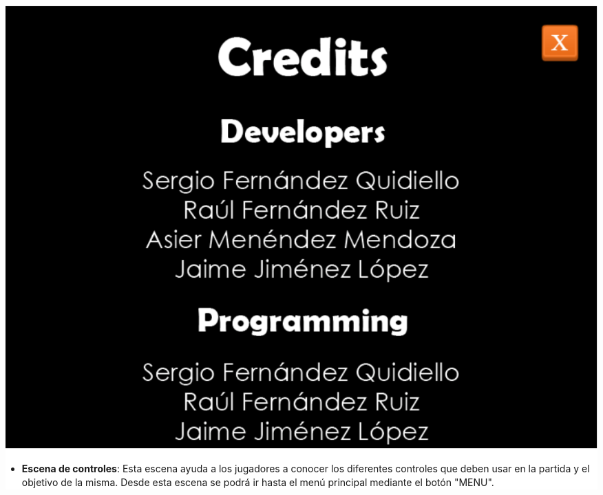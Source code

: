![](https://github.com/SergioFQ/ME.ME.O/blob/main/ReadmeImages/creditos.png)

+ **Escena de controles**: Esta escena ayuda a los jugadores a conocer los diferentes controles que deben usar en la partida y el objetivo de la misma. Desde esta escena se podrá ir hasta el menú principal mediante el botón "MENU".
